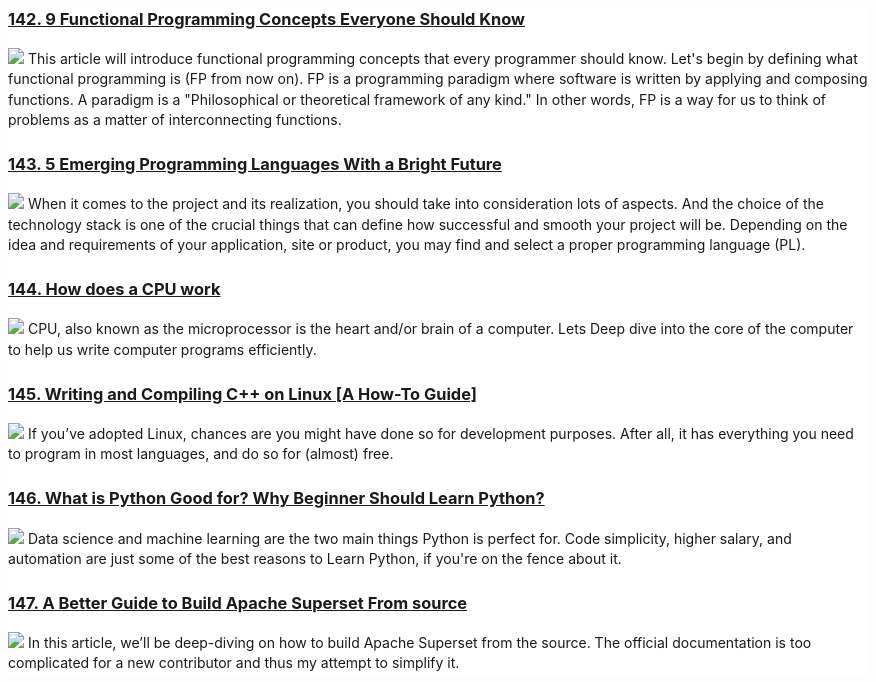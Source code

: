 ### [142. 9 Functional Programming Concepts Everyone Should Know](https://hackernoon.com/9-functional-programming-concepts-everyone-should-know-uy503u21)
![](https://firebasestorage.googleapis.com/v0/b/hackernoon-app.appspot.com/o/images%2FpPX468t5lxWcWjWC6mnoc1uB98G2-q2v2rtr.jpeg?alt=media&token=68bd0cc0-89c0-41c0-aeaf-91abaf573505)
This article will introduce functional programming concepts that every programmer should know. Let's begin by defining what functional programming is (FP from now on). FP is a programming paradigm where software is written by applying and composing functions. A paradigm is a "Philosophical or theoretical framework of any kind." In other words, FP is a way for us to think of problems as a matter of interconnecting functions.

### [143. 5 Emerging Programming Languages With a Bright Future](https://hackernoon.com/5-emerging-programming-languages-with-a-bright-future-11p3xo9)
![](https://cdn.hackernoon.com/drafts/30z3xg9.png)
When it comes to the project and its realization, you should take into consideration lots of aspects. And the choice of the technology stack is one of the crucial things that can define how successful and smooth your project will be. Depending on the idea and requirements of your application, site or product, you may find and select a proper programming language (PL).

### [144. How does a CPU work](https://hackernoon.com/how-does-a-cpu-work-af3488d182a2)
![](https://cdn.hackernoon.com/hn-images/1*n3hgXdDt8zb5pvjmBi570g.jpeg)
CPU, also known as the microprocessor is the heart and/or brain of a computer. Lets Deep dive into the core of the computer to help us write computer programs efficiently.

### [145. Writing and Compiling C++ on Linux [A How-To Guide]](https://hackernoon.com/writing-and-compiling-c-on-linux-a-how-to-guide-ddi032di)
![](https://cdn.hackernoon.com/drafts/4a2r3ylu.png)
If you’ve adopted Linux, chances are you might have done so for development purposes. After all, it has everything you need to program in most languages, and do so for (almost) free.

### [146. What is Python Good for? Why Beginner Should Learn Python?](https://hackernoon.com/10-reasons-to-learn-python-in-2018-f473dc35e2ee)
![](https://cdn.hackernoon.com/hn-images/1*jVKTE1dd8CVv4WEtcidCPA.png)
Data science and machine learning are the two main things Python is perfect for. Code simplicity, higher salary, and automation are just some of the best reasons to Learn Python, if you're on the fence about it. 

### [147. A Better Guide to Build Apache Superset From source](https://hackernoon.com/a-better-guide-to-build-apache-superset-from-source-6f2ki32n0)
![](https://cdn.hackernoon.com/drafts/uk1530w0.png)
In this article, we’ll be deep-diving on how to build Apache Superset from the source. The official documentation is too complicated for a new contributor and thus my attempt to simplify it.
